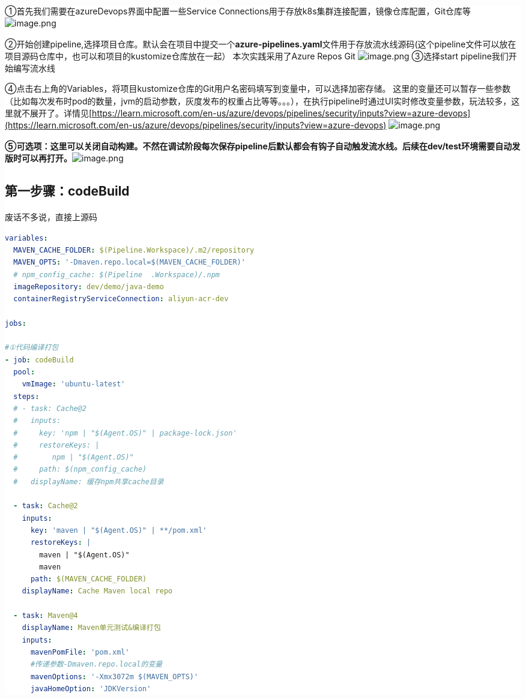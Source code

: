 ①首先我们需要在azureDevops界面中配置一些Service Connections用于存放k8s集群连接配置，镜像仓库配置，Git仓库等
![image.png](https://cdn.nlark.com/yuque/0/2023/png/32484067/1674137150431-2faa3ff0-58eb-4c97-82ed-ebaa316a26dd.png#averageHue=%23222121&clientId=uf3154392-6b4e-4&from=paste&height=306&id=ud741ece3&name=image.png&originHeight=612&originWidth=742&originalType=binary&ratio=1&rotation=0&showTitle=false&size=57887&status=done&style=none&taskId=u8eaaa0d7-530d-4437-9e40-d36c7c86429&title=&width=371)

②开始创建pipeline,选择项目仓库。默认会在项目中提交一个**azure-pipelines.yaml**文件用于存放流水线源码(这个pipeline文件可以放在项目源码仓库中，也可以和项目的kustomize仓库放在一起）
本次实践采用了Azure Repos Git
![image.png](https://cdn.nlark.com/yuque/0/2023/png/32484067/1674137521108-539618b2-946b-4ecd-9ff0-859d96568c25.png#averageHue=%231c1b1b&clientId=u3cda970d-f01f-4&from=paste&height=591&id=uffc28b0e&name=image.png&originHeight=1182&originWidth=1370&originalType=binary&ratio=1&rotation=0&showTitle=false&size=195294&status=done&style=none&taskId=uf596d9e4-144f-4d83-a9a0-7f503875f24&title=&width=685)
③选择start pipeline我们开始编写流水线

④点击右上角的Variables，将项目kustomize仓库的Git用户名密码填写到变量中，可以选择加密存储。
这里的变量还可以暂存一些参数（比如每次发布时pod的数量，jvm的启动参数，灰度发布的权重占比等等。。。），在执行pipeline时通过UI实时修改变量参数，玩法较多，这里就不展开了。详情见[https://learn.microsoft.com/en-us/azure/devops/pipelines/security/inputs?view=azure-devops](https://learn.microsoft.com/en-us/azure/devops/pipelines/security/inputs?view=azure-devops)
![image.png](https://cdn.nlark.com/yuque/0/2023/png/32484067/1674138035617-fb8945a1-6035-4cb9-a471-bdfed63a1144.png#averageHue=%23272626&clientId=u3cda970d-f01f-4&from=paste&height=321&id=u214ea452&name=image.png&originHeight=642&originWidth=1030&originalType=binary&ratio=1&rotation=0&showTitle=false&size=59923&status=done&style=none&taskId=u8300f221-0c9b-4d21-90d7-f7d5a1bf09e&title=&width=515)

**⑤可选项：这里可以关闭自动构建。不然在调试阶段每次保存pipeline后默认都会有钩子自动触发流水线。后续在dev/test环境需要自动发版时可以再打开。**![image.png](https://cdn.nlark.com/yuque/0/2023/png/32484067/1674138760838-032cd54c-0df0-423a-97c0-5d48bba23975.png#averageHue=%23191919&clientId=u3cda970d-f01f-4&from=paste&height=424&id=u7eb7a6db&name=image.png&originHeight=848&originWidth=2184&originalType=binary&ratio=1&rotation=0&showTitle=false&size=166739&status=done&style=none&taskId=u05584a5c-b011-4233-b767-b18dc74176d&title=&width=1092)

## 第一步骤：codeBuild

废话不多说，直接上源码

```yaml
variables:
  MAVEN_CACHE_FOLDER: $(Pipeline.Workspace)/.m2/repository
  MAVEN_OPTS: '-Dmaven.repo.local=$(MAVEN_CACHE_FOLDER)'
  # npm_config_cache: $(Pipeline  .Workspace)/.npm
  imageRepository: dev/demo/java-demo
  containerRegistryServiceConnection: aliyun-acr-dev

jobs:

#①代码编译打包
- job: codeBuild
  pool:
    vmImage: 'ubuntu-latest'
  steps:
  # - task: Cache@2
  #   inputs:
  #     key: 'npm | "$(Agent.OS)" | package-lock.json'
  #     restoreKeys: |
  #        npm | "$(Agent.OS)"
  #     path: $(npm_config_cache)
  #   displayName: 缓存npm共享cache目录

  - task: Cache@2
    inputs:
      key: 'maven | "$(Agent.OS)" | **/pom.xml'
      restoreKeys: |
        maven | "$(Agent.OS)"
        maven
      path: $(MAVEN_CACHE_FOLDER)
    displayName: Cache Maven local repo

  - task: Maven@4  
    displayName: Maven单元测试&编译打包
    inputs:
      mavenPomFile: 'pom.xml'
      #传递参数-Dmaven.repo.local的变量
      mavenOptions: '-Xmx3072m $(MAVEN_OPTS)'
      javaHomeOption: 'JDKVersion'
```